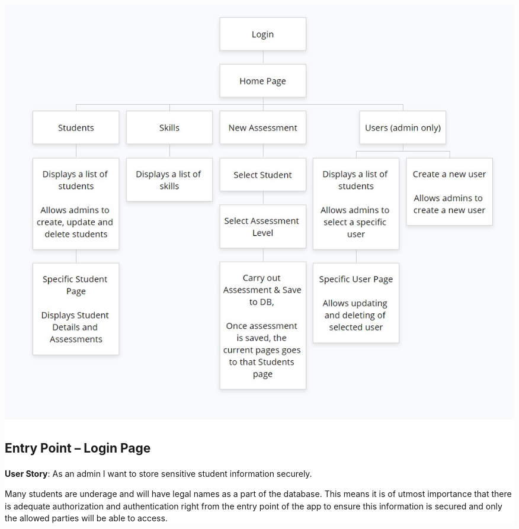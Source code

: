 ![Site Map](./docs/sitemap.jpg)

## Entry Point – Login Page
**User Story**: As an admin I want to store sensitive student information securely.

Many students are underage and will have legal names as a part of the database. This means it is of utmost importance that there is adequate authorization and authentication right from the entry point of the app to ensure this information is secured and only the allowed parties will be able to access.
